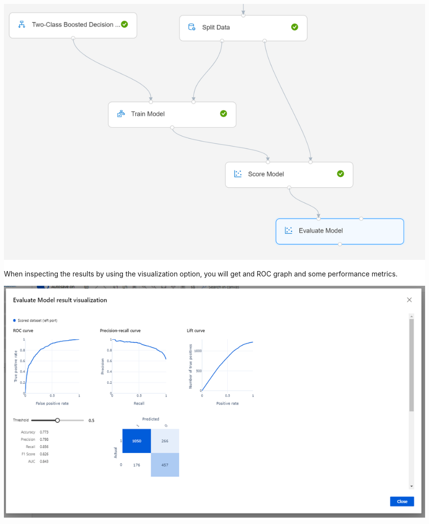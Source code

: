 ![Evaluate the trained model](docsimages/evaluateModel.png)

When inspecting the results by using the visualization option, you will get and ROC graph and some performance metrics.

![Evaluate the model based on key metrics](docsimages/evaluateKeyMetrics.png)
